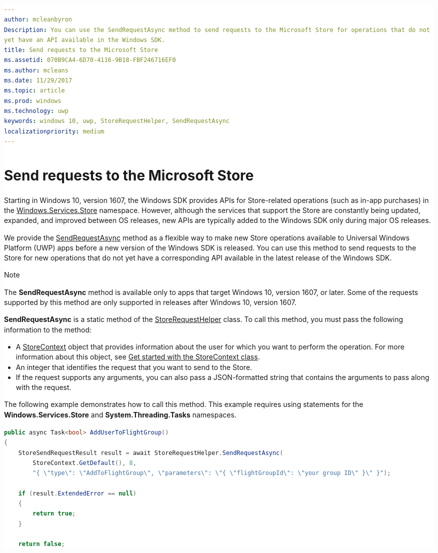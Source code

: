 ```yaml
---
author: mcleanbyron
Description: You can use the SendRequestAsync method to send requests to the Microsoft Store for operations that do not yet have an API available in the Windows SDK.
title: Send requests to the Microsoft Store
ms.assetid: 070B9CA4-6D70-4116-9B18-FBF246716EF0
ms.author: mcleans
ms.date: 11/29/2017
ms.topic: article
ms.prod: windows
ms.technology: uwp
keywords: windows 10, uwp, StoreRequestHelper, SendRequestAsync
localizationpriority: medium
---
```


# Send requests to the Microsoft Store

Starting in Windows 10, version 1607, the Windows SDK provides APIs for Store-related operations (such as in-app purchases) in the [Windows.Services.Store](https://docs.microsoft.com/uwp/api/windows.services.store) namespace. However, although the services that support the Store are constantly being updated, expanded, and improved between OS releases, new APIs are typically added to the Windows SDK only during major OS releases.

We provide the [SendRequestAsync](https://docs.microsoft.com/uwp/api/Windows.Services.Store.StoreRequestHelper#Windows_Services_Store_StoreRequestHelper_SendRequestAsync_Windows_Services_Store_StoreContext_System_UInt32_System_String_) method as a flexible way to make new Store operations available to Universal Windows Platform (UWP) apps before a new version of the Windows SDK is released. You can use this method to send requests to the Store for new operations that do not yet have a corresponding API available in the latest release of the Windows SDK.

> [!NOTE]
> The **SendRequestAsync** method is available only to apps that target Windows 10, version 1607, or later. Some of the requests supported by this method are only supported in releases after Windows 10, version 1607.

**SendRequestAsync** is a static method of the [StoreRequestHelper](https://docs.microsoft.com/uwp/api/windows.services.store.storerequesthelper) class. To call this method, you must pass the following information to the method:
* A [StoreContext](https://docs.microsoft.com/uwp/api/windows.services.store.storecontext) object that provides information about the user for which you want to perform the operation. For more information about this object, see [Get started with the StoreContext class](in-app-purchases-and-trials.md#get-started-with-the-storecontext-class).
* An integer that identifies the request that you want to send to the Store.
* If the request supports any arguments, you can also pass a JSON-formatted string that contains the arguments to pass along with the request.

The following example demonstrates how to call this method. This example requires using statements for the **Windows.Services.Store** and **System.Threading.Tasks** namespaces.

```csharp
public async Task<bool> AddUserToFlightGroup()
{
    StoreSendRequestResult result = await StoreRequestHelper.SendRequestAsync(
        StoreContext.GetDefault(), 8,
        "{ \"type\": \"AddToFlightGroup\", \"parameters\": \"{ \"flightGroupId\": \"your group ID\" }\" }");

    if (result.ExtendedError == null)
    {
        return true;
    }

    return false;
```